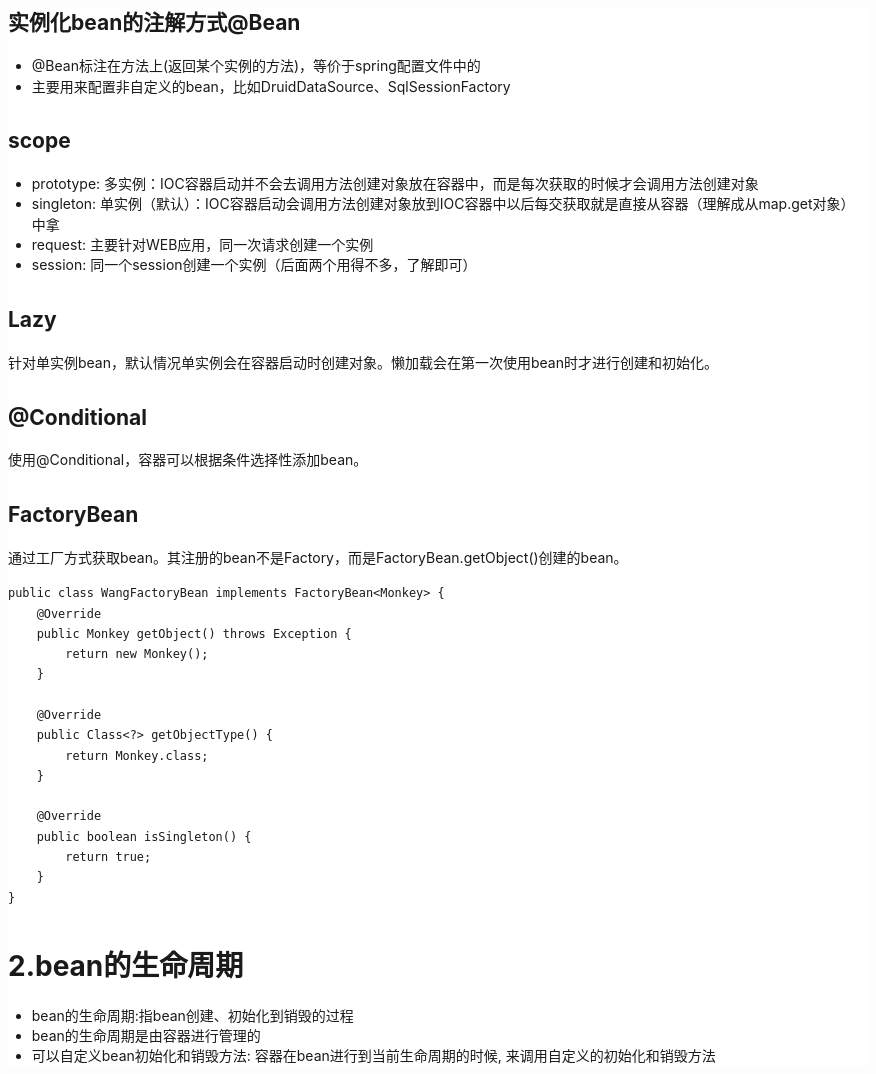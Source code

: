 
## 实例化bean的注解方式@Bean

* @Bean标注在方法上(返回某个实例的方法)，等价于spring配置文件中的<bean>
* 主要用来配置非自定义的bean，比如DruidDataSource、SqlSessionFactory

## scope

* prototype: 多实例：IOC容器启动并不会去调用方法创建对象放在容器中，而是每次获取的时候才会调用方法创建对象
* singleton: 单实例（默认）：IOC容器启动会调用方法创建对象放到IOC容器中以后每交获取就是直接从容器（理解成从map.get对象）中拿  
* request:  主要针对WEB应用，同一次请求创建一个实例
* session:  同一个session创建一个实例（后面两个用得不多，了解即可）

## Lazy

针对单实例bean，默认情况单实例会在容器启动时创建对象。懒加载会在第一次使用bean时才进行创建和初始化。

## @Conditional

使用@Conditional，容器可以根据条件选择性添加bean。



## FactoryBean

通过工厂方式获取bean。其注册的bean不是Factory，而是FactoryBean.getObject()创建的bean。

```
public class WangFactoryBean implements FactoryBean<Monkey> {
    @Override
    public Monkey getObject() throws Exception {
        return new Monkey();
    }

    @Override
    public Class<?> getObjectType() {
        return Monkey.class;
    }

    @Override
    public boolean isSingleton() {
        return true;
    }
}
```

# 2.bean的生命周期

* bean的生命周期:指bean创建、初始化到销毁的过程
* bean的生命周期是由容器进行管理的
* 可以自定义bean初始化和销毁方法: 容器在bean进行到当前生命周期的时候, 来调用自定义的初始化和销毁方法
